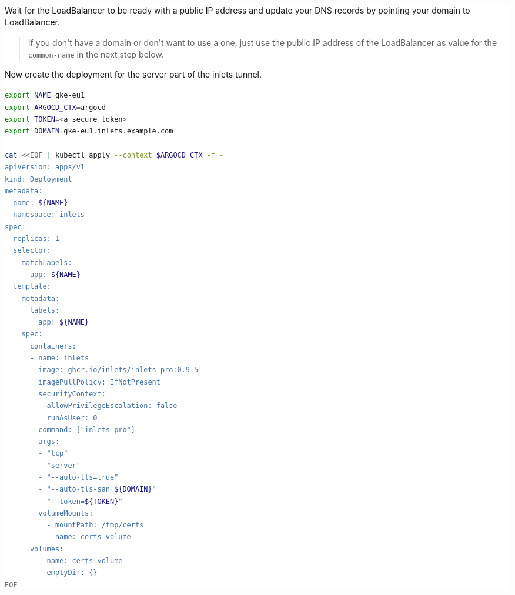 Wait for the LoadBalancer to be ready with a public IP address and update your DNS records by pointing your domain to LoadBalancer.

> If you don't have a domain or don't want to use a one, just use the public IP address of the LoadBalancer as value for the `--common-name` in the next step below.

Now create the deployment for the server part of the inlets tunnel.

```bash
export NAME=gke-eu1
export ARGOCD_CTX=argocd
export TOKEN=<a secure token>
export DOMAIN=gke-eu1.inlets.example.com

cat <<EOF | kubectl apply --context $ARGOCD_CTX -f -
apiVersion: apps/v1
kind: Deployment
metadata:
  name: ${NAME}
  namespace: inlets
spec:
  replicas: 1
  selector:
    matchLabels:
      app: ${NAME}
  template:
    metadata:
      labels:
        app: ${NAME}
    spec:
      containers:
      - name: inlets
        image: ghcr.io/inlets/inlets-pro:0.9.5
        imagePullPolicy: IfNotPresent
        securityContext:
          allowPrivilegeEscalation: false
          runAsUser: 0
        command: ["inlets-pro"]
        args:
        - "tcp"
        - "server"
        - "--auto-tls=true"
        - "--auto-tls-san=${DOMAIN}"
        - "--token=${TOKEN}"
        volumeMounts:
          - mountPath: /tmp/certs
            name: certs-volume        
      volumes:
        - name: certs-volume
          emptyDir: {}
EOF
```
